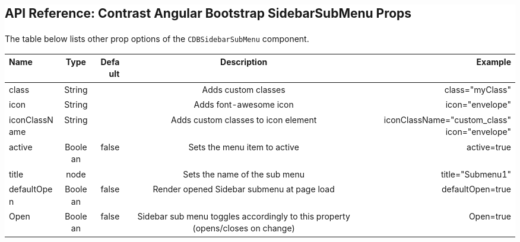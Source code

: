 ## API Reference: Contrast Angular Bootstrap SidebarSubMenu Props

The table below lists other prop options of the `CDBSidebarSubMenu` component.

| Name            | Type        | Default      |   Description| Example      |
| :------------- | :----------: | -----------: | :----------: | -----------: |
| class| String       | |Adds custom classes	      |     class="myClass" |
| icon            | String       |           | Adds font-awesome icon| icon="envelope" |
| iconClassName            | String       |           | Adds custom classes to icon element | iconClassName="custom_class" icon="envelope" |
| active            | Boolean       | false          | Sets the menu item to active| active=true |
| title            | node       |           | Sets the name of the sub menu | title="Submenu1" |
| defaultOpen            | Boolean       | false          | Render opened Sidebar submenu at page load  | defaultOpen=true |
| Open            | Boolean       | false          | Sidebar sub menu toggles accordingly to this property (opens/closes on change)   | Open=true |


